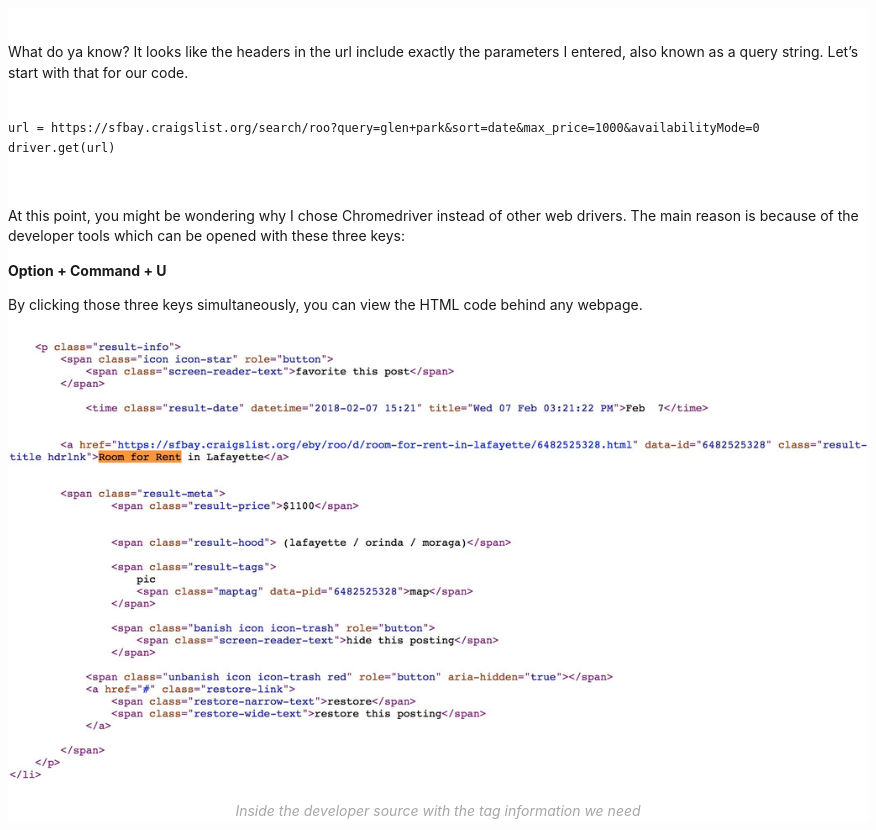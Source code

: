 <p>&nbsp;</p>

<p>
What do ya know? It looks like the headers in the url include exactly the parameters I entered, also known as a query string. Let’s start with that for our code.
</p>


<p>
<pre class="my-pre"><code>
url = https://sfbay.craigslist.org/search/roo?query=glen+park&sort=date&max_price=1000&availabilityMode=0
driver.get(url)
</code></pre>
</p>

<p>&nbsp;</p>

<p>
At this point, you might be wondering why I chose Chromedriver instead of other web drivers. The main reason is because of the developer tools which can be opened with these three keys:
</p>

<p><strong>Option + Command + U </strong></p>


<p>By clicking those three keys simultaneously, you can view the HTML code behind any webpage.</p>


![Source](/assets/img/blog/craigslist/craigslist5.jpeg)
<center><i style="color:#a6a6a6">Inside the developer source with the tag information we need</i></center>
